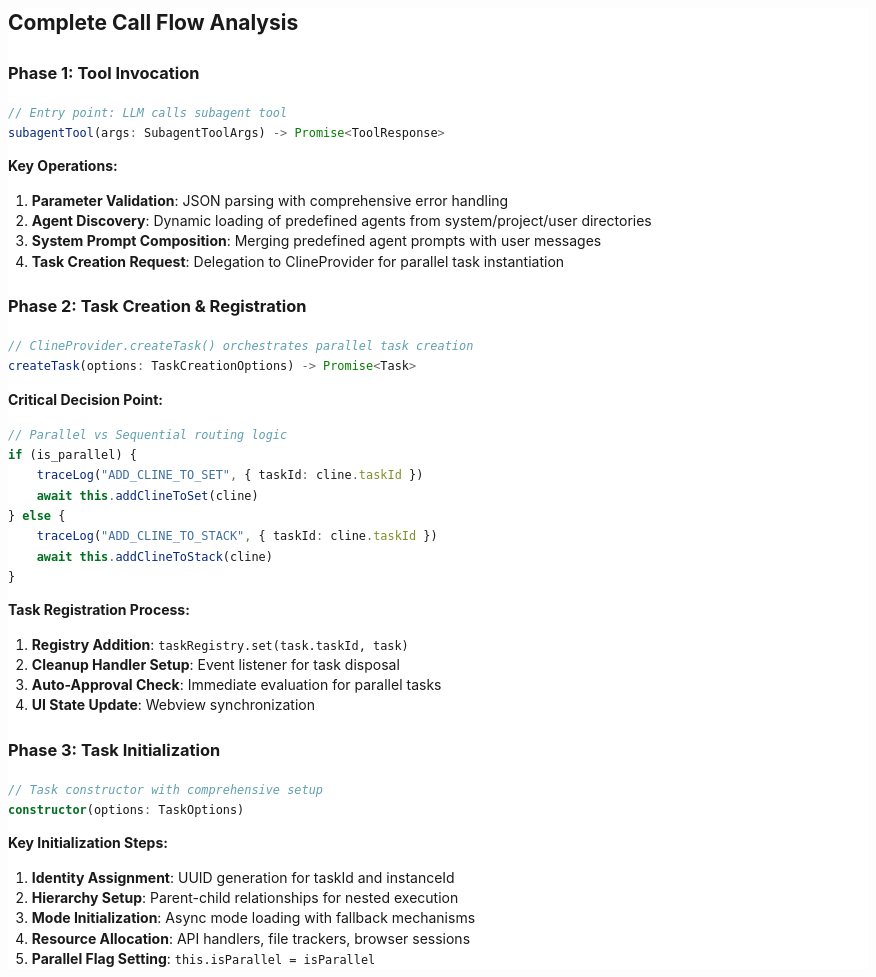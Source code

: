 ## Complete Call Flow Analysis

### Phase 1: Tool Invocation

```typescript
// Entry point: LLM calls subagent tool
subagentTool(args: SubagentToolArgs) -> Promise<ToolResponse>
```

**Key Operations:**
1. **Parameter Validation**: JSON parsing with comprehensive error handling
2. **Agent Discovery**: Dynamic loading of predefined agents from system/project/user directories
3. **System Prompt Composition**: Merging predefined agent prompts with user messages
4. **Task Creation Request**: Delegation to ClineProvider for parallel task instantiation

### Phase 2: Task Creation & Registration

```typescript
// ClineProvider.createTask() orchestrates parallel task creation
createTask(options: TaskCreationOptions) -> Promise<Task>
```

**Critical Decision Point:**
```typescript
// Parallel vs Sequential routing logic
if (is_parallel) {
    traceLog("ADD_CLINE_TO_SET", { taskId: cline.taskId })
    await this.addClineToSet(cline)
} else {
    traceLog("ADD_CLINE_TO_STACK", { taskId: cline.taskId })
    await this.addClineToStack(cline)
}
```

**Task Registration Process:**
1. **Registry Addition**: `taskRegistry.set(task.taskId, task)`
2. **Cleanup Handler Setup**: Event listener for task disposal
3. **Auto-Approval Check**: Immediate evaluation for parallel tasks
4. **UI State Update**: Webview synchronization

### Phase 3: Task Initialization

```typescript
// Task constructor with comprehensive setup
constructor(options: TaskOptions)
```

**Key Initialization Steps:**
1. **Identity Assignment**: UUID generation for taskId and instanceId
2. **Hierarchy Setup**: Parent-child relationships for nested execution
3. **Mode Initialization**: Async mode loading with fallback mechanisms
4. **Resource Allocation**: API handlers, file trackers, browser sessions
5. **Parallel Flag Setting**: `this.isParallel = isParallel`
